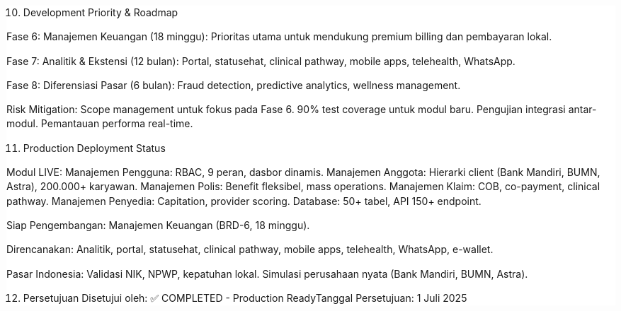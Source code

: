 

10. Development Priority & Roadmap

Fase 6: Manajemen Keuangan (18 minggu):
Prioritas utama untuk mendukung premium billing dan pembayaran lokal.


Fase 7: Analitik & Ekstensi (12 bulan):
Portal, statusehat, clinical pathway, mobile apps, telehealth, WhatsApp.


Fase 8: Diferensiasi Pasar (6 bulan):
Fraud detection, predictive analytics, wellness management.


Risk Mitigation:
Scope management untuk fokus pada Fase 6.
90% test coverage untuk modul baru.
Pengujian integrasi antar-modul.
Pemantauan performa real-time.




11. Production Deployment Status

Modul LIVE:
Manajemen Pengguna: RBAC, 9 peran, dasbor dinamis.
Manajemen Anggota: Hierarki client (Bank Mandiri, BUMN, Astra), 200.000+ karyawan.
Manajemen Polis: Benefit fleksibel, mass operations.
Manajemen Klaim: COB, co-payment, clinical pathway.
Manajemen Penyedia: Capitation, provider scoring.
Database: 50+ tabel, API 150+ endpoint.


Siap Pengembangan:
Manajemen Keuangan (BRD-6, 18 minggu).


Direncanakan:
Analitik, portal, statusehat, clinical pathway, mobile apps, telehealth, WhatsApp, e-wallet.


Pasar Indonesia:
Validasi NIK, NPWP, kepatuhan lokal.
Simulasi perusahaan nyata (Bank Mandiri, BUMN, Astra).




12. Persetujuan
Disetujui oleh: ✅ COMPLETED - Production ReadyTanggal Persetujuan: 1 Juli 2025
